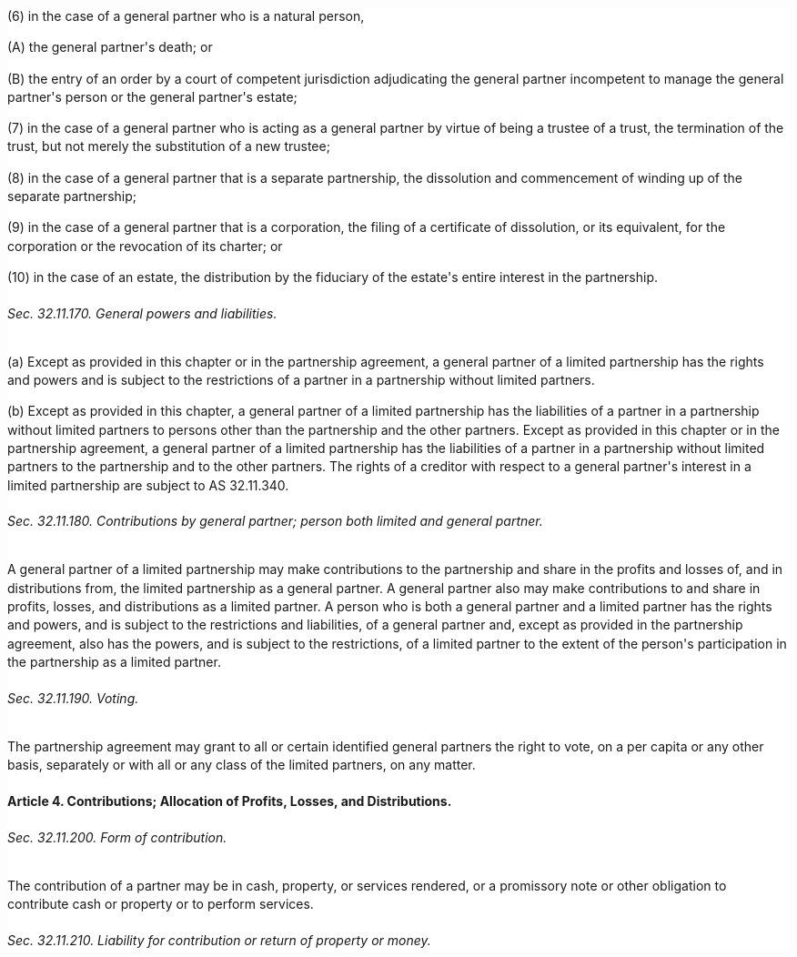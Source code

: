 (6) in the case of a general partner who is a natural person,

(A) the general partner's death; or

(B) the entry of an order by a court of competent jurisdiction adjudicating the general partner incompetent to manage the general partner's person or the general partner's estate;

(7) in the case of a general partner who is acting as a general partner by virtue of being a trustee of a trust, the termination of the trust, but not merely the substitution of a new trustee;

(8) in the case of a general partner that is a separate partnership, the dissolution and commencement of winding up of the separate partnership;

(9) in the case of a general partner that is a corporation, the filing of a certificate of dissolution, or its equivalent, for the corporation or the revocation of its charter; or

(10) in the case of an estate, the distribution by the fiduciary of the estate's entire interest in the partnership.

###### Sec. 32.11.170.   General powers and liabilities.

(a) Except as provided in this chapter or in the partnership agreement, a general partner of a limited partnership has the rights and powers and is subject to the restrictions of a partner in a partnership without limited partners.

(b) Except as provided in this chapter, a general partner of a limited partnership has the liabilities of a partner in a partnership without limited partners to persons other than the partnership and the other partners. Except as provided in this chapter or in the partnership agreement, a general partner of a limited partnership has the liabilities of a partner in a partnership without limited partners to the partnership and to the other partners. The rights of a creditor with respect to a general partner's interest in a limited partnership are subject to AS 32.11.340.

###### Sec. 32.11.180.   Contributions by general partner; person both limited and general partner.

A general partner of a limited partnership may make contributions to the partnership and share in the profits and losses of, and in distributions from, the limited partnership as a general partner. A general partner also may make contributions to and share in profits, losses, and distributions as a limited partner. A person who is both a general partner and a limited partner has the rights and powers, and is subject to the restrictions and liabilities, of a general partner and, except as provided in the partnership agreement, also has the powers, and is subject to the restrictions, of a limited partner to the extent of the person's participation in the partnership as a limited partner.

###### Sec. 32.11.190.   Voting.

The partnership agreement may grant to all or certain identified general partners the right to vote, on a per capita or any other basis, separately or with all or any class of the limited partners, on any matter.

#### Article 4. Contributions; Allocation of Profits, Losses, and Distributions.

###### Sec. 32.11.200.   Form of contribution.

The contribution of a partner may be in cash, property, or services rendered, or a promissory note or other obligation to contribute cash or property or to perform services.

###### Sec. 32.11.210.   Liability for contribution or return of property or money.
